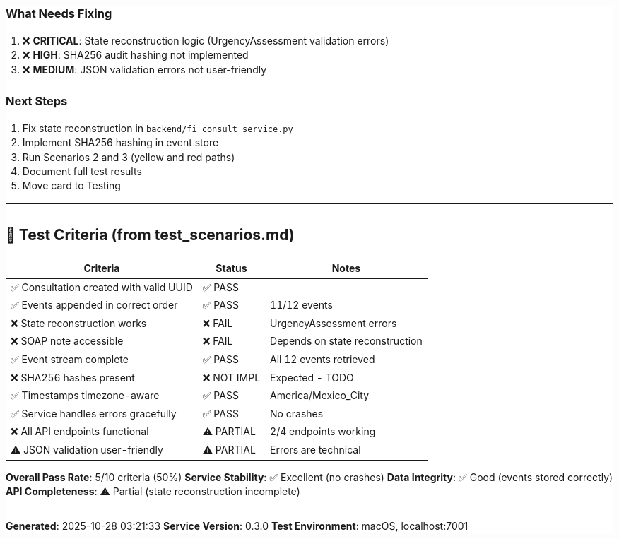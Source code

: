 ### What Needs Fixing
1. ❌ **CRITICAL**: State reconstruction logic (UrgencyAssessment validation errors)
2. ❌ **HIGH**: SHA256 audit hashing not implemented
3. ❌ **MEDIUM**: JSON validation errors not user-friendly

### Next Steps
1. Fix state reconstruction in `backend/fi_consult_service.py`
2. Implement SHA256 hashing in event store
3. Run Scenarios 2 and 3 (yellow and red paths)
4. Document full test results
5. Move card to Testing

---

## 🎯 Test Criteria (from test_scenarios.md)

| Criteria | Status | Notes |
|----------|--------|-------|
| ✅ Consultation created with valid UUID | ✅ PASS | |
| ✅ Events appended in correct order | ✅ PASS | 11/12 events |
| ❌ State reconstruction works | ❌ FAIL | UrgencyAssessment errors |
| ❌ SOAP note accessible | ❌ FAIL | Depends on state reconstruction |
| ✅ Event stream complete | ✅ PASS | All 12 events retrieved |
| ❌ SHA256 hashes present | ❌ NOT IMPL | Expected - TODO |
| ✅ Timestamps timezone-aware | ✅ PASS | America/Mexico_City |
| ✅ Service handles errors gracefully | ✅ PASS | No crashes |
| ❌ All API endpoints functional | ⚠️ PARTIAL | 2/4 endpoints working |
| ⚠️ JSON validation user-friendly | ⚠️ PARTIAL | Errors are technical |

**Overall Pass Rate**: 5/10 criteria (50%)
**Service Stability**: ✅ Excellent (no crashes)
**Data Integrity**: ✅ Good (events stored correctly)
**API Completeness**: ⚠️ Partial (state reconstruction incomplete)

---

**Generated**: 2025-10-28 03:21:33
**Service Version**: 0.3.0
**Test Environment**: macOS, localhost:7001
